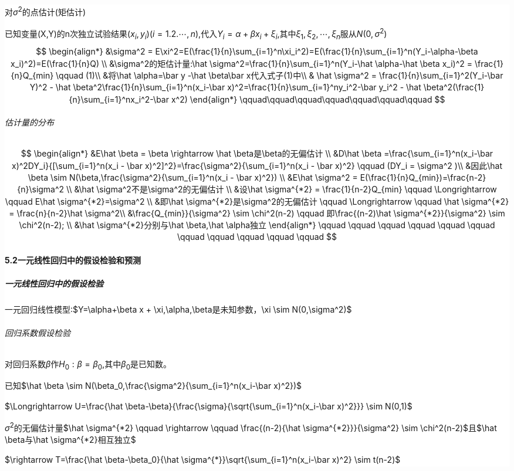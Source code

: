 对$\sigma^2$的点估计(矩估计)

已知变量(X,Y)的n次独立试验结果$(x_i,y_i)(i=1.2.\cdots,n)$,代入$Y_i = \alpha+\beta x_i+\xi_i$,其中$\xi_1,\xi_2,\cdots,\xi_n$服从$N(0,\sigma^2)$
$$
\begin{align*}
&\sigma^2 = E\xi^2=E(\frac{1}{n}\sum_{i=1}^n\xi_i^2)=E(\frac{1}{n}\sum_{i=1}^n(Y_i-\alpha-\beta x_i)^2)=E(\frac{1}{n}Q) \\
&\sigma^2的矩估计量:\hat \sigma^2=\frac{1}{n}\sum_{i=1}^n(Y_i-\hat \alpha-\hat \beta x_i)^2 = \frac{1}{n}Q_{min} \qquad (1)\\
&将\hat \alpha=\bar y -\hat \beta\bar x代入式子(1)中\\
& \hat \sigma^2 = \frac{1}{n}\sum_{i=1}^2(Y_i-\bar Y)^2 - \hat \beta^2\frac{1}{n}\sum_{i=1}^n(x_i-\bar x)^2=\frac{1}{n}\sum_{i=1}^ny_i^2-\bar y_i^2 - \hat \beta^2(\frac{1}{n}\sum_{i=1}^nx_i^2-\bar x^2)
\end{align*} \qquad\qquad\qquad\qquad\qquad\qquad\qquad
$$

###### 估计量的分布

$$
\begin{align*}
&E\hat \beta = \beta \rightarrow \hat \beta是\beta的无偏估计 \\
&D\hat \beta =\frac{\sum_{i=1}^n(x_i-\bar x)^2DY_i}{[\sum_{i=1}^n(x_i - \bar x)^2]^2}=\frac{\sigma^2}{\sum_{i=1}^n(x_i - \bar x)^2} \qquad (DY_i = \sigma^2 )\\
&因此\hat \beta \sim N(\beta,\frac{\sigma^2}{\sum_{i=1}^n(x_i - \bar x)^2}) \\
&E\hat \sigma^2 = E(\frac{1}{n}Q_{min})=\frac{n-2}{n}\sigma^2 \\
&\hat \sigma^2不是\sigma^2的无偏估计 \\
&设\hat \sigma^{*2} = \frac{1}{n-2}Q_{min} \qquad \Longrightarrow \qquad E\hat \sigma^{*2}=\sigma^2 \\
&即\hat \sigma^{*2}是\sigma^2的无偏估计 \qquad \Longrightarrow \qquad \hat \sigma^{*2} = \frac{n}{n-2}\hat \sigma^2\\
&\frac{Q_{min}}{\sigma^2} \sim \chi^2(n-2) \qquad 即\frac{(n-2)\hat \sigma^{*2}}{\sigma^2} \sim \chi^2(n-2); \\  &\hat \sigma^{*2}分别与\hat \beta,\hat \alpha独立
\end{align*} \qquad \qquad \qquad \qquad \qquad \qquad \qquad \qquad \qquad \qquad \qquad
$$

#### 5.2一元线性回归中的假设检验和预测

##### 一元线性回归中的假设检验

一元回归线性模型:$Y=\alpha+\beta x + \xi,\alpha,\beta是未知参数，\xi \sim N(0,\sigma^2)$

###### 回归系数假设检验

对回归系数$\beta$作$H_0:\beta=\beta_0$,其中$\beta_0$是已知数。

已知$\hat \beta \sim N(\beta_0,\frac{\sigma^2}{\sum_{i=1}^n(x_i-\bar x)^2})$

$\Longrightarrow U=\frac{\hat \beta-\beta}{\frac{\sigma}{\sqrt{\sum_{i=1}^n(x_i-\bar x)^2}}} \sim N(0,1)$

$\sigma^2$的无偏估计量$\hat \sigma^{*2} \qquad \rightarrow \qquad \frac{(n-2){\hat \sigma^{*2}}}{\sigma^2} \sim \chi^2(n-2)$且$\hat \beta与\hat \sigma^{*2}相互独立$

$\rightarrow T=\frac{\hat \beta-\beta_0}{\hat \sigma^{*}}\sqrt{\sum_{i=1}^n(x_i-\bar x)^2} \sim t(n-2)$
